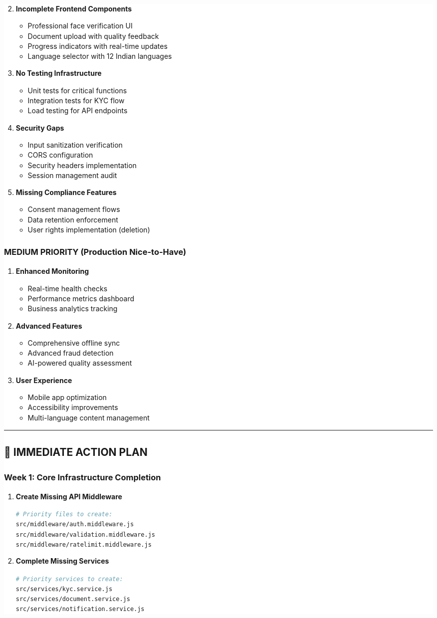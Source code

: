 2. **Incomplete Frontend Components**
   - Professional face verification UI
   - Document upload with quality feedback
   - Progress indicators with real-time updates
   - Language selector with 12 Indian languages

3. **No Testing Infrastructure**
   - Unit tests for critical functions
   - Integration tests for KYC flow
   - Load testing for API endpoints

4. **Security Gaps**
   - Input sanitization verification
   - CORS configuration
   - Security headers implementation
   - Session management audit

5. **Missing Compliance Features**
   - Consent management flows
   - Data retention enforcement
   - User rights implementation (deletion)

### **MEDIUM PRIORITY (Production Nice-to-Have)**

1. **Enhanced Monitoring**
   - Real-time health checks
   - Performance metrics dashboard
   - Business analytics tracking

2. **Advanced Features**
   - Comprehensive offline sync
   - Advanced fraud detection
   - AI-powered quality assessment

3. **User Experience**
   - Mobile app optimization
   - Accessibility improvements
   - Multi-language content management

---

## 🎯 **IMMEDIATE ACTION PLAN**

### **Week 1: Core Infrastructure Completion**

1. **Create Missing API Middleware**
   ```bash
   # Priority files to create:
   src/middleware/auth.middleware.js
   src/middleware/validation.middleware.js
   src/middleware/ratelimit.middleware.js
   ```

2. **Complete Missing Services**
   ```bash
   # Priority services to create:
   src/services/kyc.service.js
   src/services/document.service.js
   src/services/notification.service.js
   ```
